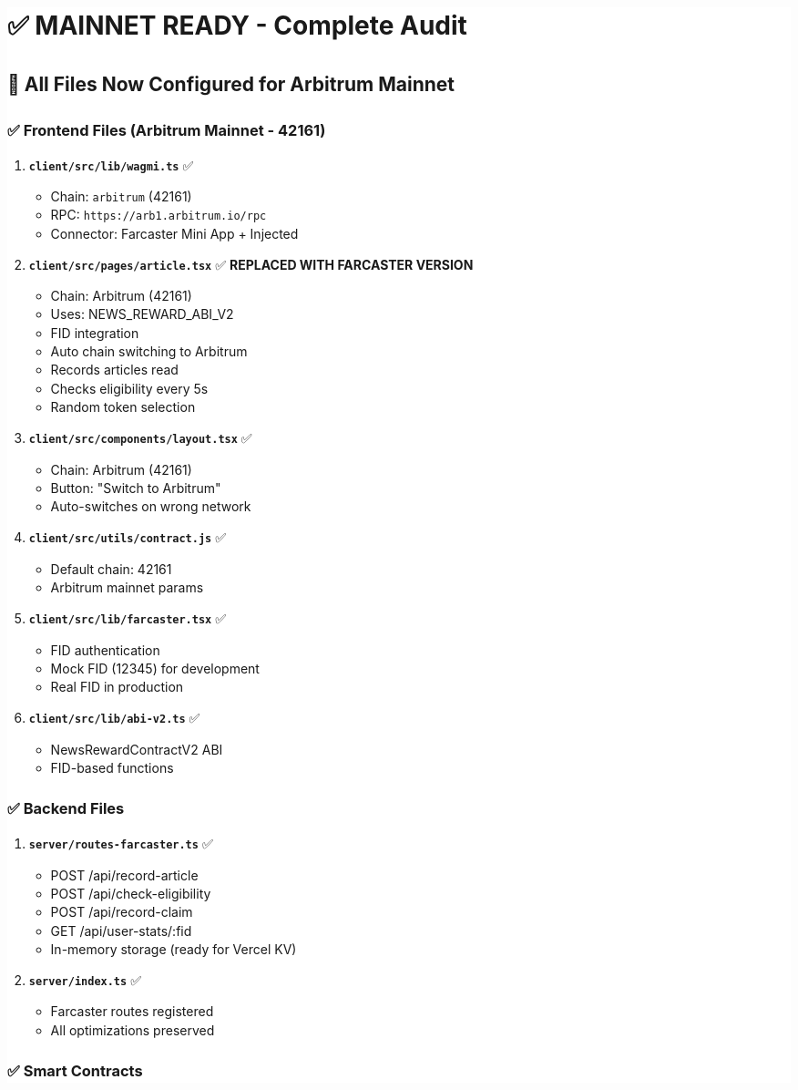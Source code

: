 # ✅ MAINNET READY - Complete Audit

## 🎯 All Files Now Configured for Arbitrum Mainnet

### ✅ Frontend Files (Arbitrum Mainnet - 42161)

1. **`client/src/lib/wagmi.ts`** ✅
   - Chain: `arbitrum` (42161)
   - RPC: `https://arb1.arbitrum.io/rpc`
   - Connector: Farcaster Mini App + Injected

2. **`client/src/pages/article.tsx`** ✅ **REPLACED WITH FARCASTER VERSION**
   - Chain: Arbitrum (42161)
   - Uses: NEWS_REWARD_ABI_V2
   - FID integration
   - Auto chain switching to Arbitrum
   - Records articles read
   - Checks eligibility every 5s
   - Random token selection

3. **`client/src/components/layout.tsx`** ✅
   - Chain: Arbitrum (42161)
   - Button: "Switch to Arbitrum"
   - Auto-switches on wrong network

4. **`client/src/utils/contract.js`** ✅
   - Default chain: 42161
   - Arbitrum mainnet params

5. **`client/src/lib/farcaster.tsx`** ✅
   - FID authentication
   - Mock FID (12345) for development
   - Real FID in production

6. **`client/src/lib/abi-v2.ts`** ✅
   - NewsRewardContractV2 ABI
   - FID-based functions

### ✅ Backend Files

1. **`server/routes-farcaster.ts`** ✅
   - POST /api/record-article
   - POST /api/check-eligibility
   - POST /api/record-claim
   - GET /api/user-stats/:fid
   - In-memory storage (ready for Vercel KV)

2. **`server/index.ts`** ✅
   - Farcaster routes registered
   - All optimizations preserved

### ✅ Smart Contracts
